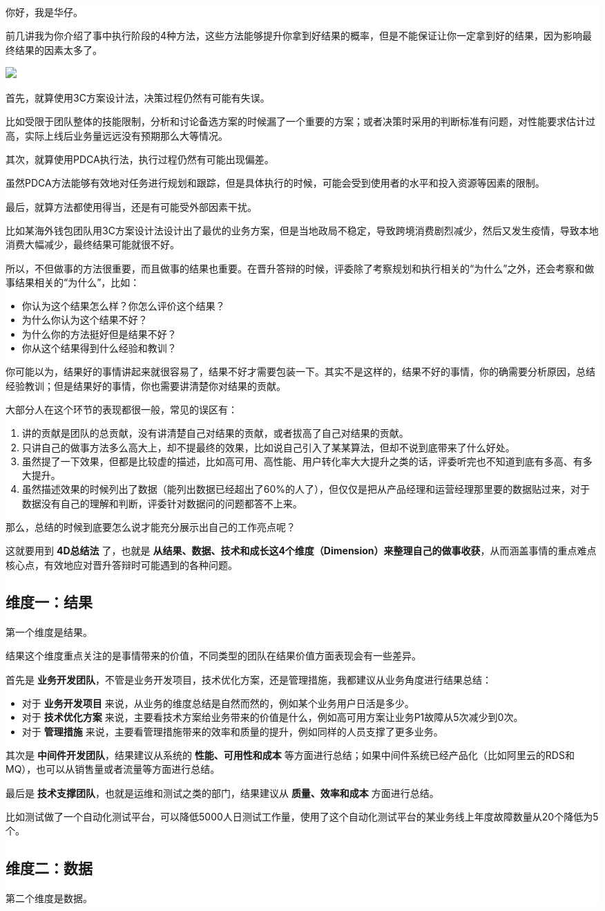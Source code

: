 你好，我是华仔。

前几讲我为你介绍了事中执行阶段的4种方法，这些方法能够提升你拿到好结果的概率，但是不能保证让你一定拿到好的结果，因为影响最终结果的因素太多了。

![](https://static001.geekbang.org/resource/image/2b/6e/2b99ed286a28b9346966e72663557d6e.jpg?wh=2700*1101)

首先，就算使用3C方案设计法，决策过程仍然有可能有失误。

比如受限于团队整体的技能限制，分析和讨论备选方案的时候漏了一个重要的方案；或者决策时采用的判断标准有问题，对性能要求估计过高，实际上线后业务量远远没有预期那么大等情况。

其次，就算使用PDCA执行法，执行过程仍然有可能出现偏差。

虽然PDCA方法能够有效地对任务进行规划和跟踪，但是具体执行的时候，可能会受到使用者的水平和投入资源等因素的限制。

最后，就算方法都使用得当，还是有可能受外部因素干扰。

比如某海外钱包团队用3C方案设计法设计出了最优的业务方案，但是当地政局不稳定，导致跨境消费剧烈减少，然后又发生疫情，导致本地消费大幅减少，最终结果可能就很不好。

所以，不但做事的方法很重要，而且做事的结果也重要。在晋升答辩的时候，评委除了考察规划和执行相关的“为什么”之外，还会考察和做事结果相关的“为什么”，比如：

- 你认为这个结果怎么样？你怎么评价这个结果？
- 为什么你认为这个结果不好？
- 为什么你的方法挺好但是结果不好？
- 你从这个结果得到什么经验和教训？

你可能以为，结果好的事情讲起来就很容易了，结果不好才需要包装一下。其实不是这样的，结果不好的事情，你的确需要分析原因，总结经验教训；但是结果好的事情，你也需要讲清楚你对结果的贡献。

大部分人在这个环节的表现都很一般，常见的误区有：

1. 讲的贡献是团队的总贡献，没有讲清楚自己对结果的贡献，或者拔高了自己对结果的贡献。
2. 只讲自己的做事方法多么高大上，却不提最终的效果，比如说自己引入了某某算法，但却不说到底带来了什么好处。
3. 虽然提了一下效果，但都是比较虚的描述，比如高可用、高性能、用户转化率大大提升之类的话，评委听完也不知道到底有多高、有多大提升。
4. 虽然描述效果的时候列出了数据（能列出数据已经超出了60%的人了），但仅仅是把从产品经理和运营经理那里要的数据贴过来，对于数据没有自己的理解和判断，评委针对数据问的问题都答不上来。

那么，总结的时候到底要怎么说才能充分展示出自己的工作亮点呢？

这就要用到 **4D总结法** 了，也就是 **从结果、数据、技术和成长这4个维度（Dimension）来整理自己的做事收获**，从而涵盖事情的重点难点核心点，有效地应对晋升答辩时可能遇到的各种问题。

## 维度一：结果

第一个维度是结果。

结果这个维度重点关注的是事情带来的价值，不同类型的团队在结果价值方面表现会有一些差异。

首先是 **业务开发团队**，不管是业务开发项目，技术优化方案，还是管理措施，我都建议从业务角度进行结果总结：

- 对于 **业务开发项目** 来说，从业务的维度总结是自然而然的，例如某个业务用户日活是多少。
- 对于 **技术优化方案** 来说，主要看技术方案给业务带来的价值是什么，例如高可用方案让业务P1故障从5次减少到0次。
- 对于 **管理措施** 来说，主要看管理措施带来的效率和质量的提升，例如同样的人员支撑了更多业务。

其次是 **中间件开发团队**，结果建议从系统的 **性能、可用性和成本** 等方面进行总结；如果中间件系统已经产品化（比如阿里云的RDS和MQ），也可以从销售量或者流量等方面进行总结。

最后是 **技术支撑团队**，也就是运维和测试之类的部门，结果建议从 **质量、效率和成本** 方面进行总结。

比如测试做了一个自动化测试平台，可以降低5000人日测试工作量，使用了这个自动化测试平台的某业务线上年度故障数量从20个降低为5个。

## 维度二：数据

第二个维度是数据。
